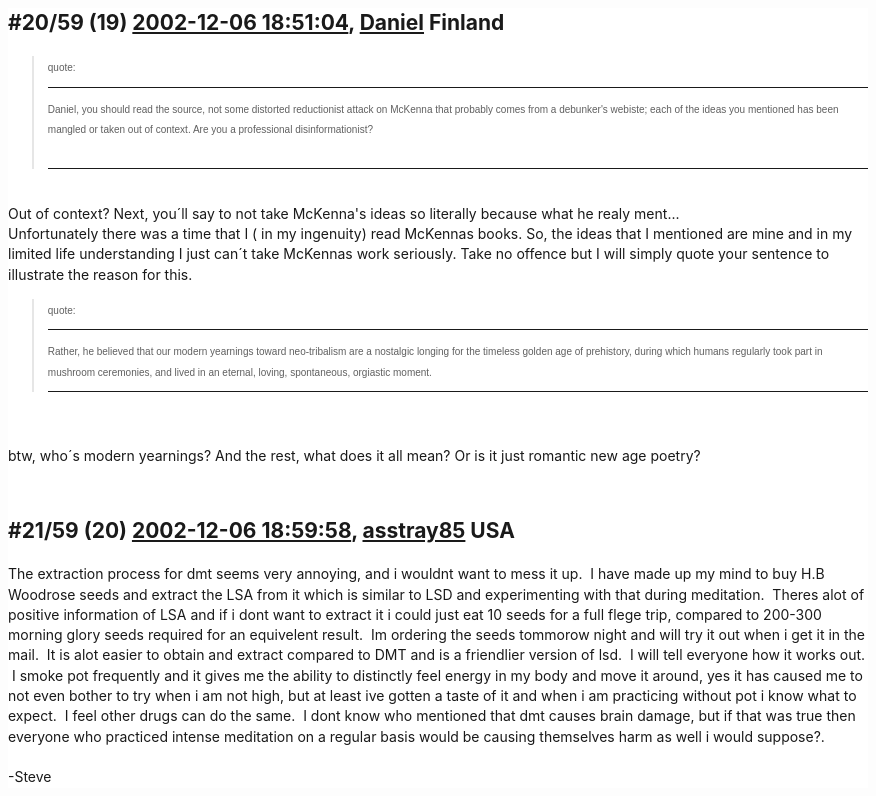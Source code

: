 ## \#20/59 (19) [2002-12-06 18:51:04](https://www.astralpulse.com/forums/index.php?msg=18352), [Daniel](https://www.astralpulse.com/forums/profile/?u=512) Finland ##
<section>
<blockquote id="quote">
 <font face='"Arial"' id="quote" size="1">
  quote:
  <hr height="1" id="quote" noshade=""/>
  Daniel, you should read the source, not some distorted reductionist attack on McKenna that probably comes from a debunker's webiste; each of the ideas you mentioned has been mangled or taken out of context. Are you a professional disinformationist?
  <br>
  <br>
  <hr height="1" id="quote" noshade=""/>
 </font>
</blockquote>
<br>
Out of context? Next, you´ll say to not take McKenna's ideas so literally because what he realy ment...
<br>
Unfortunately there was a time that I ( in my ingenuity) read McKennas books. So, the ideas that I mentioned are mine and in my limited life understanding I just can´t take McKennas work seriously. Take no offence but I will simply quote your sentence to illustrate the reason for this.
<br>
<blockquote id="quote">
 <font face='"Arial"' id="quote" size="1">
  quote:
  <hr height="1" id="quote" noshade=""/>
  Rather, he believed that our modern yearnings toward neo-tribalism are a nostalgic longing for the timeless golden age of prehistory, during which humans regularly took part in mushroom ceremonies, and lived in an eternal, loving, spontaneous, orgiastic moment.
  <hr height="1" id="quote" noshade=""/>
 </font>
</blockquote>
<br>
<br>
btw, who´s modern yearnings? And the rest, what does it all mean? Or is it just romantic new age poetry?
<br>
<br>
</section>

## \#21/59 (20) [2002-12-06 18:59:58](https://www.astralpulse.com/forums/index.php?msg=18353), [asstray85](https://www.astralpulse.com/forums/profile/?u=1408) USA ##
<section>
The extraction process for dmt seems very annoying, and i wouldnt want to mess it up.  I have made up my mind to buy H.B Woodrose seeds and extract the LSA from it which is similar to LSD and experimenting with that during meditation.  Theres alot of positive information of LSA and if i dont want to extract it i could just eat 10 seeds for a full flege trip, compared to 200-300 morning glory seeds required for an equivelent result.  Im ordering the seeds tommorow night and will try it out when i get it in the mail.  It is alot easier to obtain and extract compared to DMT and is a friendlier version of lsd.  I will tell everyone how it works out.  I smoke pot frequently and it gives me the ability to distinctly feel energy in my body and move it around, yes it has caused me to not even bother to try when i am not high, but at least ive gotten a taste of it and when i am practicing without pot i know what to expect.  I feel other drugs can do the same.  I dont know who mentioned that dmt causes brain damage, but if that was true then everyone who practiced intense meditation on a regular basis would be causing themselves harm as well i would suppose?.
<br>
<br>
-Steve
</section>